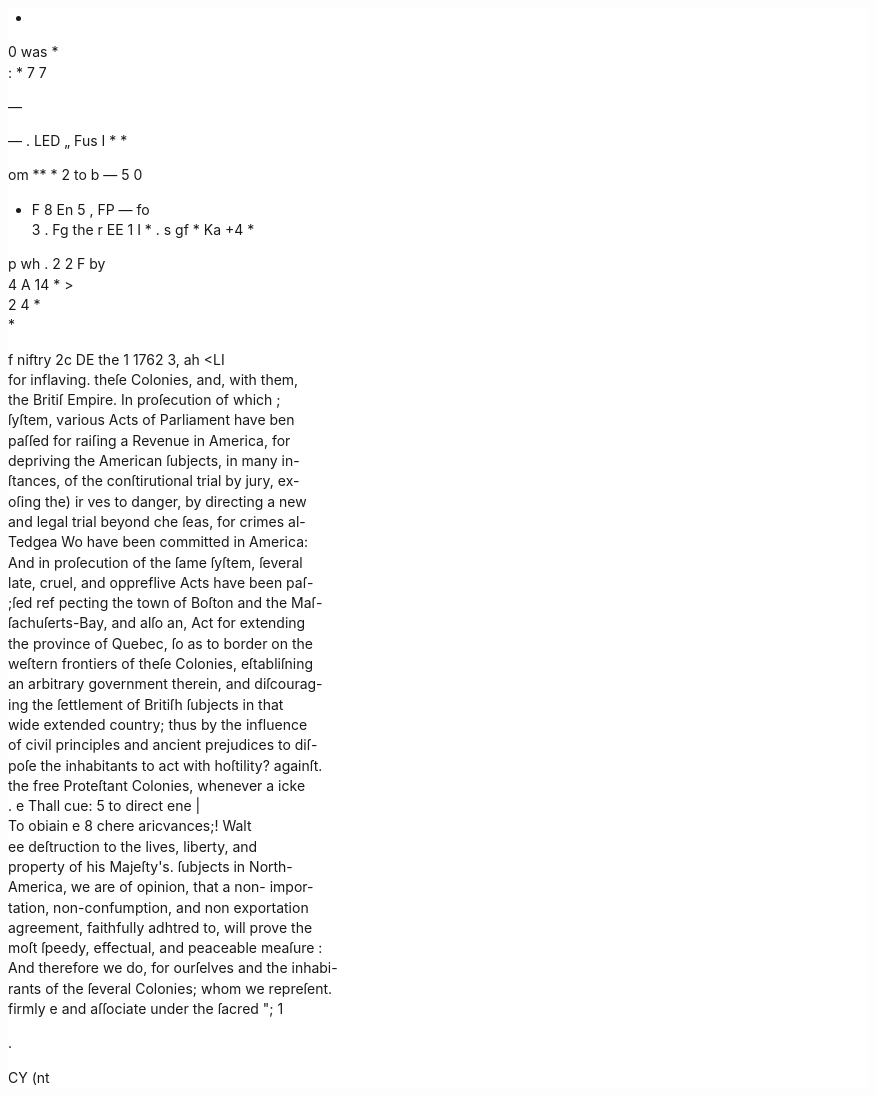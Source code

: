 *  
0 was *  
: * 7 7  
  
—  
  
— . LED „ Fus I * *  
  
om ** * 2 to b — 5 0  
  
- F 8 En 5 , FP — fo  
3 . Fg the r EE 1 I * . s gf * Ka +4 *  
  
p wh . 2 2 F by  
4 A 14 * &gt;  
2 4 *  
*  
  
f niftry 2c DE the 1 1762 3, ah &lt;LI  
for inflaving. theſe Colonies, and, with them,  
the Britiſ Empire. In proſecution of which ;  
ſyſtem, various Acts of Parliament have ben  
paſſed for raiſing a Revenue in America, for  
depriving the American ſubjects, in many in-  
ſtances, of the conſtirutional trial by jury, ex-  
oſing the) ir ves to danger, by directing a new  
and legal trial beyond che ſeas, for crimes al-  
Tedgea Wo have been committed in America:  
And in proſecution of the ſame ſyſtem, ſeveral  
late, cruel, and oppreflive Acts have been paſ-  
;ſed ref pecting the town of Boſton and the Maſ-  
ſachuſerts-Bay, and alſo an, Act for extending  
the province of Quebec, ſo as to border on the  
weſtern frontiers of theſe Colonies, eſtabliſning  
an arbitrary government therein, and diſcourag-  
ing the ſettlement of Britiſh ſubjects in that  
wide extended country; thus by the influence  
of civil principles and ancient prejudices to diſ-  
poſe the inhabitants to act with hoſtility? againſt.  
the free Proteſtant Colonies, whenever a icke  
. e Thall cue: 5 to direct ene |  
To obiain e 8 chere aricvances;! Walt  
ee deſtruction to the lives, liberty, and  
property of his Majeſty&#x27;s. ſubjects in North-  
America, we are of opinion, that a non- impor-  
tation, non-confumption, and non exportation  
agreement, faithfully adhtred to, will prove the  
moſt ſpeedy, effectual, and peaceable meaſure :  
And therefore we do, for ourſelves and the inhabi-  
rants of the ſeveral Colonies; whom we repreſent.  
firmly e and aſſociate under the ſacred &quot;; 1  
  
.  
  
CY (nt  
  